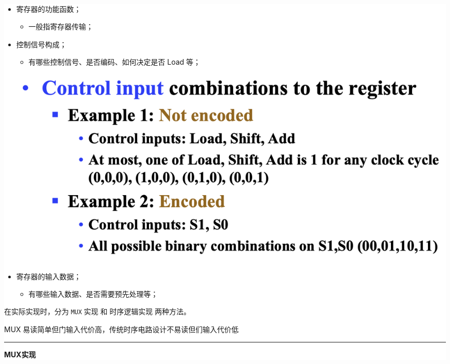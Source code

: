 - 寄存器的功能函数；
    - 一般指寄存器传输；
- 控制信号构成；
    - 有哪些控制信号、是否编码、如何决定是否 Load 等；
    
    ![Untitled](Logic%20and%20computer%20design%20fundamentals%20126e5290981e4d10ad7dab4e845bdd25/Untitled%20245.png)
    
- 寄存器的输入数据；
    - 有哪些输入数据、是否需要预先处理等；

在实际实现时，分为 `MUX` 实现 和 时序逻辑实现 两种方法。

MUX 易读简单但门输入代价高，传统时序电路设计不易读但们输入代价低

---

**MUX实现**
